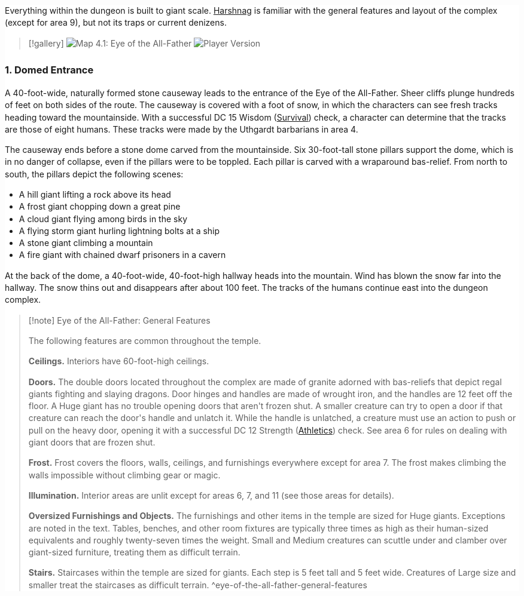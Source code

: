 Everything within the dungeon is built to giant scale. [Harshnag](/3-Mechanics/CLI/bestiary/npc/harshnag-skt.md) is familiar with the general features and layout of the complex (except for area 9), but not its traps or current denizens.

> [!gallery]
> ![Map 4.1: Eye of the All-Father](/3-Mechanics/CLI/adventures/storm-kings-thunder/img/056-skt04-eye.webp#gallery)
> ![Player Version](/3-Mechanics/CLI/adventures/storm-kings-thunder/img/057-401.webp#gallery)

### 1. Domed Entrance

A 40-foot-wide, naturally formed stone causeway leads to the entrance of the Eye of the All-Father. Sheer cliffs plunge hundreds of feet on both sides of the route. The causeway is covered with a foot of snow, in which the characters can see fresh tracks heading toward the mountainside. With a successful DC 15 Wisdom ([Survival](/3-Mechanics/CLI/rules/skills.md#Survival)) check, a character can determine that the tracks are those of eight humans. These tracks were made by the Uthgardt barbarians in area 4.

The causeway ends before a stone dome carved from the mountainside. Six 30-foot-tall stone pillars support the dome, which is in no danger of collapse, even if the pillars were to be toppled. Each pillar is carved with a wraparound bas-relief. From north to south, the pillars depict the following scenes:

- A hill giant lifting a rock above its head  
- A frost giant chopping down a great pine  
- A cloud giant flying among birds in the sky  
- A flying storm giant hurling lightning bolts at a ship  
- A stone giant climbing a mountain  
- A fire giant with chained dwarf prisoners in a cavern  

At the back of the dome, a 40-foot-wide, 40-foot-high hallway heads into the mountain. Wind has blown the snow far into the hallway. The snow thins out and disappears after about 100 feet. The tracks of the humans continue east into the dungeon complex.

> [!note] Eye of the All-Father: General Features
> 
> The following features are common throughout the temple.
> 
> **Ceilings.** Interiors have 60-foot-high ceilings.
> 
> **Doors.** The double doors located throughout the complex are made of granite adorned with bas-reliefs that depict regal giants fighting and slaying dragons. Door hinges and handles are made of wrought iron, and the handles are 12 feet off the floor. A Huge giant has no trouble opening doors that aren't frozen shut. A smaller creature can try to open a door if that creature can reach the door's handle and unlatch it. While the handle is unlatched, a creature must use an action to push or pull on the heavy door, opening it with a successful DC 12 Strength ([Athletics](/3-Mechanics/CLI/rules/skills.md#Athletics)) check. See area 6 for rules on dealing with giant doors that are frozen shut.
> 
> **Frost.** Frost covers the floors, walls, ceilings, and furnishings everywhere except for area 7. The frost makes climbing the walls impossible without climbing gear or magic.
> 
> **Illumination.** Interior areas are unlit except for areas 6, 7, and 11 (see those areas for details).
> 
> **Oversized Furnishings and Objects.** The furnishings and other items in the temple are sized for Huge giants. Exceptions are noted in the text. Tables, benches, and other room fixtures are typically three times as high as their human-sized equivalents and roughly twenty-seven times the weight. Small and Medium creatures can scuttle under and clamber over giant-sized furniture, treating them as difficult terrain.
> 
> **Stairs.** Staircases within the temple are sized for giants. Each step is 5 feet tall and 5 feet wide. Creatures of Large size and smaller treat the staircases as difficult terrain.
^eye-of-the-all-father-general-features

